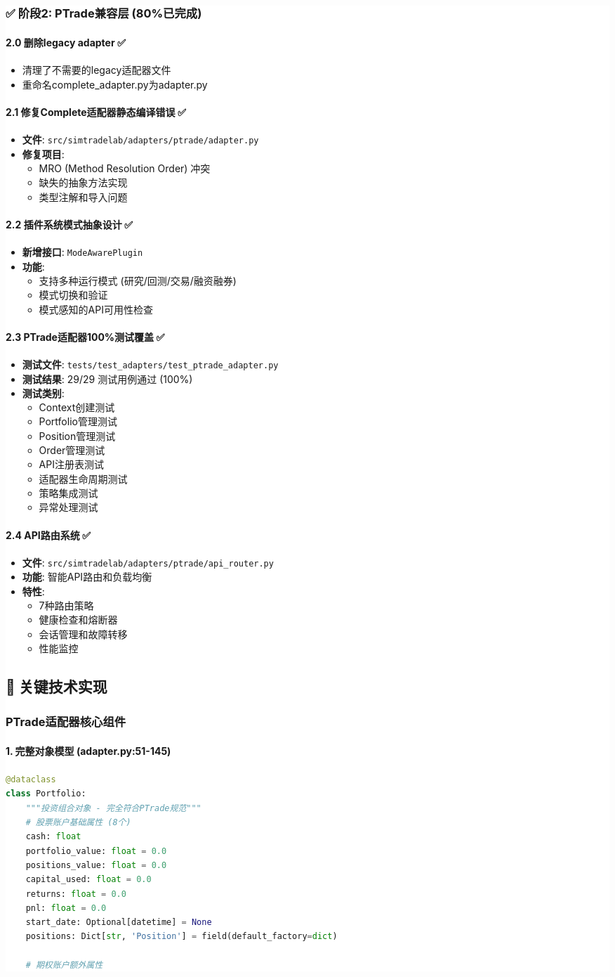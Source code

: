 ### ✅ 阶段2: PTrade兼容层 (80%已完成)

#### 2.0 删除legacy adapter ✅
- 清理了不需要的legacy适配器文件
- 重命名complete_adapter.py为adapter.py

#### 2.1 修复Complete适配器静态编译错误 ✅
- **文件**: `src/simtradelab/adapters/ptrade/adapter.py`
- **修复项目**:
  - MRO (Method Resolution Order) 冲突
  - 缺失的抽象方法实现
  - 类型注解和导入问题

#### 2.2 插件系统模式抽象设计 ✅
- **新增接口**: `ModeAwarePlugin`
- **功能**: 
  - 支持多种运行模式 (研究/回测/交易/融资融券)
  - 模式切换和验证
  - 模式感知的API可用性检查

#### 2.3 PTrade适配器100%测试覆盖 ✅
- **测试文件**: `tests/test_adapters/test_ptrade_adapter.py`
- **测试结果**: 29/29 测试用例通过 (100%)
- **测试类别**:
  - Context创建测试
  - Portfolio管理测试
  - Position管理测试
  - Order管理测试
  - API注册表测试
  - 适配器生命周期测试
  - 策略集成测试
  - 异常处理测试

#### 2.4 API路由系统 ✅
- **文件**: `src/simtradelab/adapters/ptrade/api_router.py`
- **功能**: 智能API路由和负载均衡
- **特性**:
  - 7种路由策略
  - 健康检查和熔断器
  - 会话管理和故障转移
  - 性能监控

## 🔧 关键技术实现

### PTrade适配器核心组件

#### 1. **完整对象模型** (adapter.py:51-145)
```python
@dataclass 
class Portfolio:
    """投资组合对象 - 完全符合PTrade规范"""
    # 股票账户基础属性 (8个)
    cash: float
    portfolio_value: float = 0.0
    positions_value: float = 0.0
    capital_used: float = 0.0
    returns: float = 0.0
    pnl: float = 0.0
    start_date: Optional[datetime] = None
    positions: Dict[str, 'Position'] = field(default_factory=dict)
    
    # 期权账户额外属性
```